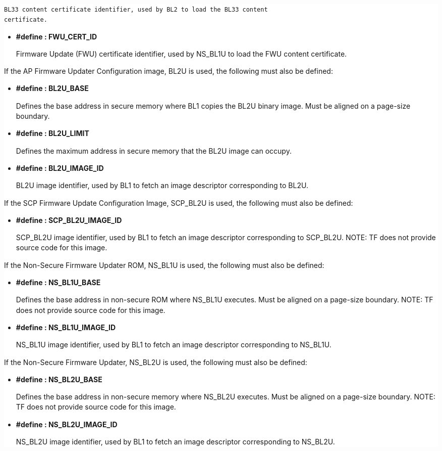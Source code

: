     BL33 content certificate identifier, used by BL2 to load the BL33 content
    certificate.

*   **#define : FWU_CERT_ID**

    Firmware Update (FWU) certificate identifier, used by NS_BL1U to load the
    FWU content certificate.


If the AP Firmware Updater Configuration image, BL2U is used, the following
must also be defined:

*   **#define : BL2U_BASE**

    Defines the base address in secure memory where BL1 copies the BL2U binary
    image. Must be aligned on a page-size boundary.

*   **#define : BL2U_LIMIT**

    Defines the maximum address in secure memory that the BL2U image can occupy.

*   **#define : BL2U_IMAGE_ID**

    BL2U image identifier, used by BL1 to fetch an image descriptor
    corresponding to BL2U.

If the SCP Firmware Update Configuration Image, SCP_BL2U is used, the following
must also be defined:

*   **#define : SCP_BL2U_IMAGE_ID**

    SCP_BL2U image identifier, used by BL1 to fetch an image descriptor
    corresponding to SCP_BL2U.
    NOTE: TF does not provide source code for this image.

If the Non-Secure Firmware Updater ROM, NS_BL1U is used, the following must
also be defined:

*   **#define : NS_BL1U_BASE**

    Defines the base address in non-secure ROM where NS_BL1U executes.
    Must be aligned on a page-size boundary.
    NOTE: TF does not provide source code for this image.

*   **#define : NS_BL1U_IMAGE_ID**

    NS_BL1U image identifier, used by BL1 to fetch an image descriptor
    corresponding to NS_BL1U.

If the Non-Secure Firmware Updater, NS_BL2U is used, the following must also
be defined:

*   **#define : NS_BL2U_BASE**

    Defines the base address in non-secure memory where NS_BL2U executes.
    Must be aligned on a page-size boundary.
    NOTE: TF does not provide source code for this image.

*   **#define : NS_BL2U_IMAGE_ID**

    NS_BL2U image identifier, used by BL1 to fetch an image descriptor
    corresponding to NS_BL2U.
